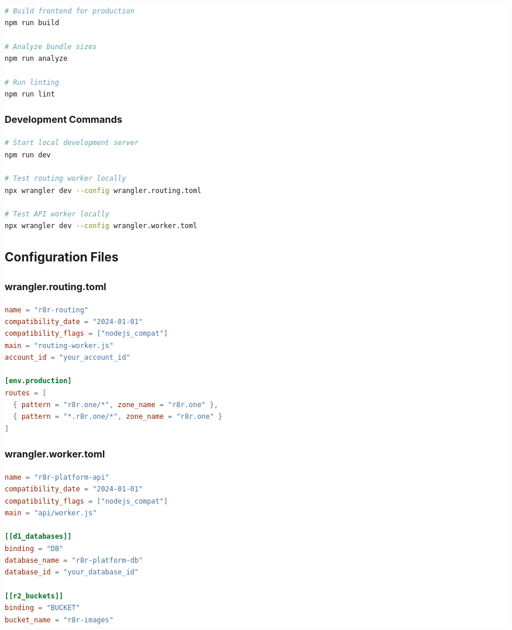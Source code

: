 ```bash
# Build frontend for production
npm run build

# Analyze bundle sizes
npm run analyze

# Run linting
npm run lint
```

### Development Commands

```bash
# Start local development server
npm run dev

# Test routing worker locally
npx wrangler dev --config wrangler.routing.toml

# Test API worker locally
npx wrangler dev --config wrangler.worker.toml
```

## Configuration Files

### wrangler.routing.toml
```toml
name = "r8r-routing"
compatibility_date = "2024-01-01"
compatibility_flags = ["nodejs_compat"]
main = "routing-worker.js"
account_id = "your_account_id"

[env.production]
routes = [
  { pattern = "r8r.one/*", zone_name = "r8r.one" },
  { pattern = "*.r8r.one/*", zone_name = "r8r.one" }
]
```

### wrangler.worker.toml
```toml
name = "r8r-platform-api"
compatibility_date = "2024-01-01"
compatibility_flags = ["nodejs_compat"]
main = "api/worker.js"

[[d1_databases]]
binding = "DB"
database_name = "r8r-platform-db"
database_id = "your_database_id"

[[r2_buckets]]
binding = "BUCKET"
bucket_name = "r8r-images"
```

